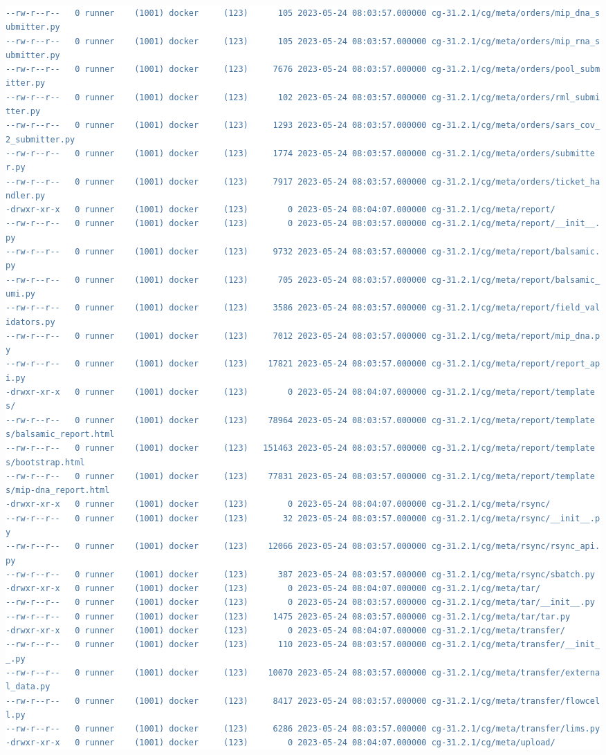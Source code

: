 ```diff
--rw-r--r--   0 runner    (1001) docker     (123)      105 2023-05-24 08:03:57.000000 cg-31.2.1/cg/meta/orders/mip_dna_submitter.py
--rw-r--r--   0 runner    (1001) docker     (123)      105 2023-05-24 08:03:57.000000 cg-31.2.1/cg/meta/orders/mip_rna_submitter.py
--rw-r--r--   0 runner    (1001) docker     (123)     7676 2023-05-24 08:03:57.000000 cg-31.2.1/cg/meta/orders/pool_submitter.py
--rw-r--r--   0 runner    (1001) docker     (123)      102 2023-05-24 08:03:57.000000 cg-31.2.1/cg/meta/orders/rml_submitter.py
--rw-r--r--   0 runner    (1001) docker     (123)     1293 2023-05-24 08:03:57.000000 cg-31.2.1/cg/meta/orders/sars_cov_2_submitter.py
--rw-r--r--   0 runner    (1001) docker     (123)     1774 2023-05-24 08:03:57.000000 cg-31.2.1/cg/meta/orders/submitter.py
--rw-r--r--   0 runner    (1001) docker     (123)     7917 2023-05-24 08:03:57.000000 cg-31.2.1/cg/meta/orders/ticket_handler.py
-drwxr-xr-x   0 runner    (1001) docker     (123)        0 2023-05-24 08:04:07.000000 cg-31.2.1/cg/meta/report/
--rw-r--r--   0 runner    (1001) docker     (123)        0 2023-05-24 08:03:57.000000 cg-31.2.1/cg/meta/report/__init__.py
--rw-r--r--   0 runner    (1001) docker     (123)     9732 2023-05-24 08:03:57.000000 cg-31.2.1/cg/meta/report/balsamic.py
--rw-r--r--   0 runner    (1001) docker     (123)      705 2023-05-24 08:03:57.000000 cg-31.2.1/cg/meta/report/balsamic_umi.py
--rw-r--r--   0 runner    (1001) docker     (123)     3586 2023-05-24 08:03:57.000000 cg-31.2.1/cg/meta/report/field_validators.py
--rw-r--r--   0 runner    (1001) docker     (123)     7012 2023-05-24 08:03:57.000000 cg-31.2.1/cg/meta/report/mip_dna.py
--rw-r--r--   0 runner    (1001) docker     (123)    17821 2023-05-24 08:03:57.000000 cg-31.2.1/cg/meta/report/report_api.py
-drwxr-xr-x   0 runner    (1001) docker     (123)        0 2023-05-24 08:04:07.000000 cg-31.2.1/cg/meta/report/templates/
--rw-r--r--   0 runner    (1001) docker     (123)    78964 2023-05-24 08:03:57.000000 cg-31.2.1/cg/meta/report/templates/balsamic_report.html
--rw-r--r--   0 runner    (1001) docker     (123)   151463 2023-05-24 08:03:57.000000 cg-31.2.1/cg/meta/report/templates/bootstrap.html
--rw-r--r--   0 runner    (1001) docker     (123)    77831 2023-05-24 08:03:57.000000 cg-31.2.1/cg/meta/report/templates/mip-dna_report.html
-drwxr-xr-x   0 runner    (1001) docker     (123)        0 2023-05-24 08:04:07.000000 cg-31.2.1/cg/meta/rsync/
--rw-r--r--   0 runner    (1001) docker     (123)       32 2023-05-24 08:03:57.000000 cg-31.2.1/cg/meta/rsync/__init__.py
--rw-r--r--   0 runner    (1001) docker     (123)    12066 2023-05-24 08:03:57.000000 cg-31.2.1/cg/meta/rsync/rsync_api.py
--rw-r--r--   0 runner    (1001) docker     (123)      387 2023-05-24 08:03:57.000000 cg-31.2.1/cg/meta/rsync/sbatch.py
-drwxr-xr-x   0 runner    (1001) docker     (123)        0 2023-05-24 08:04:07.000000 cg-31.2.1/cg/meta/tar/
--rw-r--r--   0 runner    (1001) docker     (123)        0 2023-05-24 08:03:57.000000 cg-31.2.1/cg/meta/tar/__init__.py
--rw-r--r--   0 runner    (1001) docker     (123)     1475 2023-05-24 08:03:57.000000 cg-31.2.1/cg/meta/tar/tar.py
-drwxr-xr-x   0 runner    (1001) docker     (123)        0 2023-05-24 08:04:07.000000 cg-31.2.1/cg/meta/transfer/
--rw-r--r--   0 runner    (1001) docker     (123)      110 2023-05-24 08:03:57.000000 cg-31.2.1/cg/meta/transfer/__init__.py
--rw-r--r--   0 runner    (1001) docker     (123)    10070 2023-05-24 08:03:57.000000 cg-31.2.1/cg/meta/transfer/external_data.py
--rw-r--r--   0 runner    (1001) docker     (123)     8417 2023-05-24 08:03:57.000000 cg-31.2.1/cg/meta/transfer/flowcell.py
--rw-r--r--   0 runner    (1001) docker     (123)     6286 2023-05-24 08:03:57.000000 cg-31.2.1/cg/meta/transfer/lims.py
-drwxr-xr-x   0 runner    (1001) docker     (123)        0 2023-05-24 08:04:07.000000 cg-31.2.1/cg/meta/upload/
```